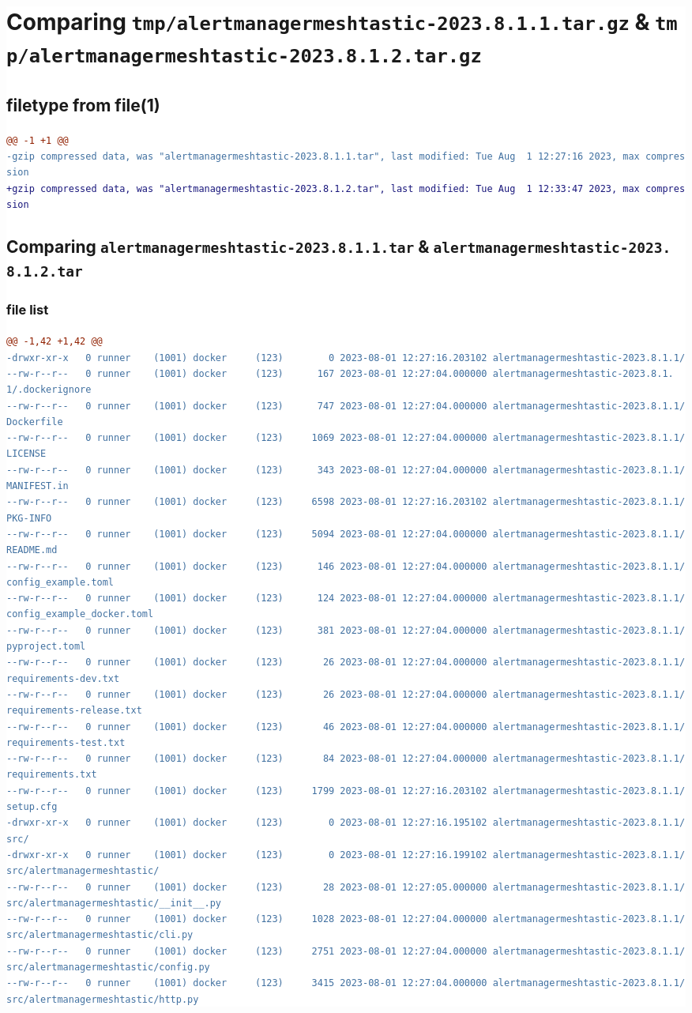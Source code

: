# Comparing `tmp/alertmanagermeshtastic-2023.8.1.1.tar.gz` & `tmp/alertmanagermeshtastic-2023.8.1.2.tar.gz`

## filetype from file(1)

```diff
@@ -1 +1 @@
-gzip compressed data, was "alertmanagermeshtastic-2023.8.1.1.tar", last modified: Tue Aug  1 12:27:16 2023, max compression
+gzip compressed data, was "alertmanagermeshtastic-2023.8.1.2.tar", last modified: Tue Aug  1 12:33:47 2023, max compression
```

## Comparing `alertmanagermeshtastic-2023.8.1.1.tar` & `alertmanagermeshtastic-2023.8.1.2.tar`

### file list

```diff
@@ -1,42 +1,42 @@
-drwxr-xr-x   0 runner    (1001) docker     (123)        0 2023-08-01 12:27:16.203102 alertmanagermeshtastic-2023.8.1.1/
--rw-r--r--   0 runner    (1001) docker     (123)      167 2023-08-01 12:27:04.000000 alertmanagermeshtastic-2023.8.1.1/.dockerignore
--rw-r--r--   0 runner    (1001) docker     (123)      747 2023-08-01 12:27:04.000000 alertmanagermeshtastic-2023.8.1.1/Dockerfile
--rw-r--r--   0 runner    (1001) docker     (123)     1069 2023-08-01 12:27:04.000000 alertmanagermeshtastic-2023.8.1.1/LICENSE
--rw-r--r--   0 runner    (1001) docker     (123)      343 2023-08-01 12:27:04.000000 alertmanagermeshtastic-2023.8.1.1/MANIFEST.in
--rw-r--r--   0 runner    (1001) docker     (123)     6598 2023-08-01 12:27:16.203102 alertmanagermeshtastic-2023.8.1.1/PKG-INFO
--rw-r--r--   0 runner    (1001) docker     (123)     5094 2023-08-01 12:27:04.000000 alertmanagermeshtastic-2023.8.1.1/README.md
--rw-r--r--   0 runner    (1001) docker     (123)      146 2023-08-01 12:27:04.000000 alertmanagermeshtastic-2023.8.1.1/config_example.toml
--rw-r--r--   0 runner    (1001) docker     (123)      124 2023-08-01 12:27:04.000000 alertmanagermeshtastic-2023.8.1.1/config_example_docker.toml
--rw-r--r--   0 runner    (1001) docker     (123)      381 2023-08-01 12:27:04.000000 alertmanagermeshtastic-2023.8.1.1/pyproject.toml
--rw-r--r--   0 runner    (1001) docker     (123)       26 2023-08-01 12:27:04.000000 alertmanagermeshtastic-2023.8.1.1/requirements-dev.txt
--rw-r--r--   0 runner    (1001) docker     (123)       26 2023-08-01 12:27:04.000000 alertmanagermeshtastic-2023.8.1.1/requirements-release.txt
--rw-r--r--   0 runner    (1001) docker     (123)       46 2023-08-01 12:27:04.000000 alertmanagermeshtastic-2023.8.1.1/requirements-test.txt
--rw-r--r--   0 runner    (1001) docker     (123)       84 2023-08-01 12:27:04.000000 alertmanagermeshtastic-2023.8.1.1/requirements.txt
--rw-r--r--   0 runner    (1001) docker     (123)     1799 2023-08-01 12:27:16.203102 alertmanagermeshtastic-2023.8.1.1/setup.cfg
-drwxr-xr-x   0 runner    (1001) docker     (123)        0 2023-08-01 12:27:16.195102 alertmanagermeshtastic-2023.8.1.1/src/
-drwxr-xr-x   0 runner    (1001) docker     (123)        0 2023-08-01 12:27:16.199102 alertmanagermeshtastic-2023.8.1.1/src/alertmanagermeshtastic/
--rw-r--r--   0 runner    (1001) docker     (123)       28 2023-08-01 12:27:05.000000 alertmanagermeshtastic-2023.8.1.1/src/alertmanagermeshtastic/__init__.py
--rw-r--r--   0 runner    (1001) docker     (123)     1028 2023-08-01 12:27:04.000000 alertmanagermeshtastic-2023.8.1.1/src/alertmanagermeshtastic/cli.py
--rw-r--r--   0 runner    (1001) docker     (123)     2751 2023-08-01 12:27:04.000000 alertmanagermeshtastic-2023.8.1.1/src/alertmanagermeshtastic/config.py
--rw-r--r--   0 runner    (1001) docker     (123)     3415 2023-08-01 12:27:04.000000 alertmanagermeshtastic-2023.8.1.1/src/alertmanagermeshtastic/http.py
```